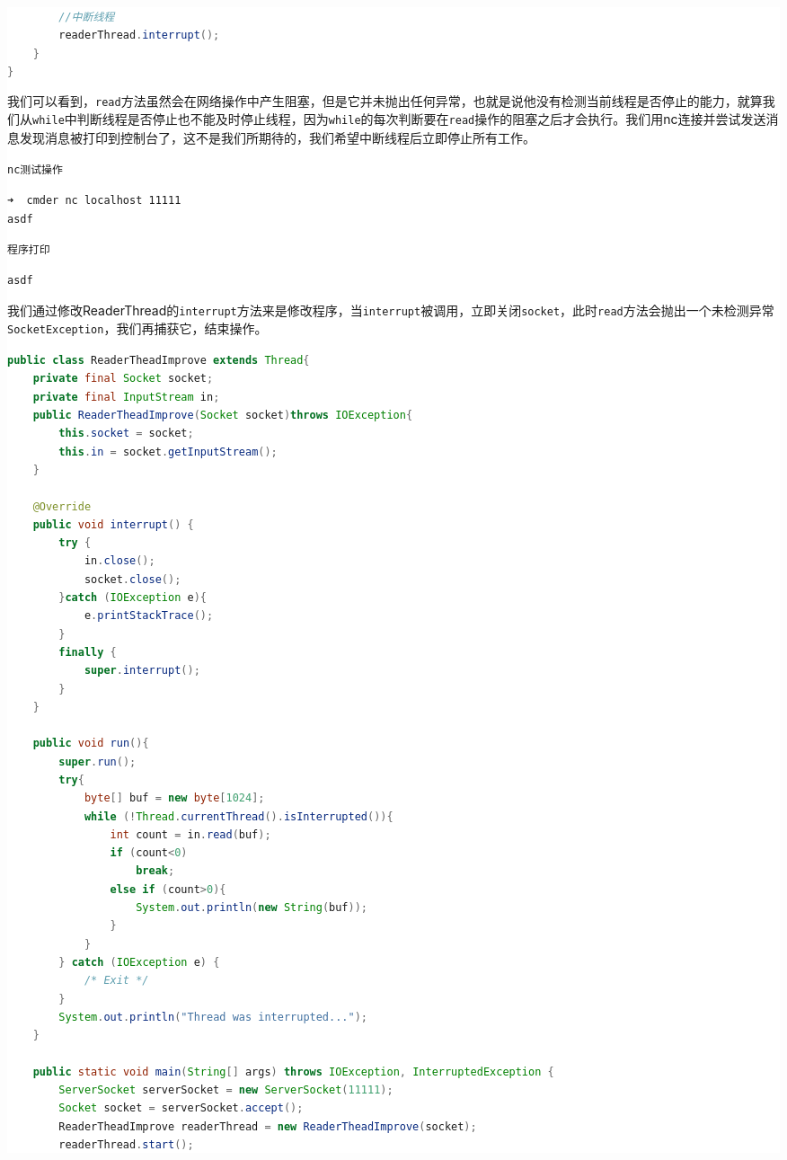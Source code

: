 ```java
        //中断线程
        readerThread.interrupt();
    }
}
```
我们可以看到，`read`方法虽然会在网络操作中产生阻塞，但是它并未抛出任何异常，也就是说他没有检测当前线程是否停止的能力，就算我们从`while`中判断线程是否停止也不能及时停止线程，因为`while`的每次判断要在`read`操作的阻塞之后才会执行。我们用nc连接并尝试发送消息发现消息被打印到控制台了，这不是我们所期待的，我们希望中断线程后立即停止所有工作。

`nc测试操作`
```bash
➜  cmder nc localhost 11111
asdf
```
`程序打印`
```text/plain
asdf               
```
我们通过修改ReaderThread的`interrupt`方法来是修改程序，当`interrupt`被调用，立即关闭`socket`，此时`read`方法会抛出一个未检测异常`SocketException`，我们再捕获它，结束操作。

```java
public class ReaderTheadImprove extends Thread{
    private final Socket socket;
    private final InputStream in;
    public ReaderTheadImprove(Socket socket)throws IOException{
        this.socket = socket;
        this.in = socket.getInputStream();
    }

    @Override
    public void interrupt() {
        try {
            in.close();
            socket.close();
        }catch (IOException e){
            e.printStackTrace();
        }
        finally {
            super.interrupt();
        }
    }

    public void run(){
        super.run();
        try{
            byte[] buf = new byte[1024];
            while (!Thread.currentThread().isInterrupted()){
                int count = in.read(buf);
                if (count<0)
                    break;
                else if (count>0){
                    System.out.println(new String(buf));
                }
            }
        } catch (IOException e) {
            /* Exit */
        }
        System.out.println("Thread was interrupted...");
    }

    public static void main(String[] args) throws IOException, InterruptedException {
        ServerSocket serverSocket = new ServerSocket(11111);
        Socket socket = serverSocket.accept();
        ReaderTheadImprove readerThread = new ReaderTheadImprove(socket);
        readerThread.start();
```